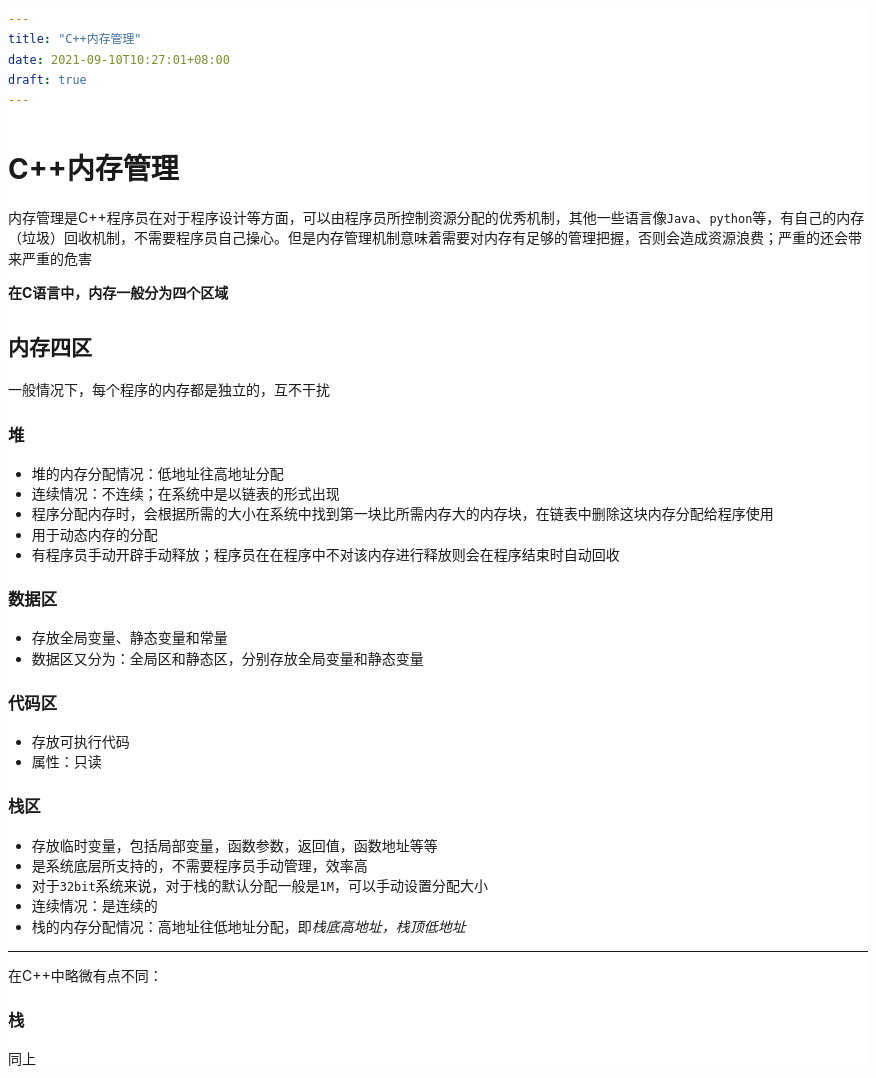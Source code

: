 ```yaml
---
title: "C++内存管理"
date: 2021-09-10T10:27:01+08:00
draft: true
---
```


# C++内存管理
内存管理是C++程序员在对于程序设计等方面，可以由程序员所控制资源分配的优秀机制，其他一些语言像`Java`、`python`等，有自己的内存（垃圾）回收机制，不需要程序员自己操心。但是内存管理机制意味着需要对内存有足够的管理把握，否则会造成资源浪费；严重的还会带来严重的危害 <br>

**在C语言中，内存一般分为四个区域** <br>

## 内存四区

一般情况下，每个程序的内存都是独立的，互不干扰

### 堆

* 堆的内存分配情况：低地址往高地址分配
* 连续情况：不连续；在系统中是以链表的形式出现
* 程序分配内存时，会根据所需的大小在系统中找到第一块比所需内存大的内存块，在链表中删除这块内存分配给程序使用
* 用于动态内存的分配
* 有程序员手动开辟手动释放；程序员在在程序中不对该内存进行释放则会在程序结束时自动回收

### 数据区

* 存放全局变量、静态变量和常量
* 数据区又分为：全局区和静态区，分别存放全局变量和静态变量

### 代码区

* 存放可执行代码
* 属性：只读

### 栈区

* 存放临时变量，包括局部变量，函数参数，返回值，函数地址等等
* 是系统底层所支持的，不需要程序员手动管理，效率高
* 对于`32bit`系统来说，对于栈的默认分配一般是`1M`，可以手动设置分配大小
* 连续情况：是连续的
* 栈的内存分配情况：高地址往低地址分配，即*栈底高地址，栈顶低地址*

---

在C++中略微有点不同：

### 栈

同上
